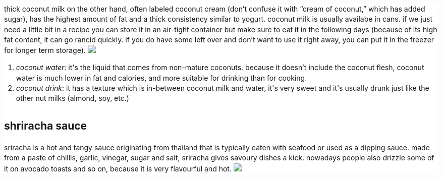 thick coconut milk on the other hand, often labeled coconut cream (don’t confuse it with “cream of coconut,” which has added sugar), has the highest amount of fat and a thick consistency similar to yogurt.
coconut milk is usually availabe in cans. if we just need a little bit in a recipe you can store it in an air-tight container but make sure to eat it in the following days (because of its high fat content, it can go rancid quickly. if you do have some left over and don’t want to use it right away, you can put it in the freezer for longer term storage). 
<img src="../../../images/coconut-milk.jpeg" width="300">
1. *coconut water*: it's the liquid that comes from non-mature coconuts. because it doesn’t include the coconut flesh, coconut water is much lower in fat and calories, and more suitable for drinking than for cooking. 
2. *coconut drink*: it has a texture which is in-between coconut milk and water, it's very sweet and it's usually drunk just like the other nut milks (almond, soy, etc.)


## shriracha sauce
sriracha is a hot and tangy sauce originating from thailand that is typically eaten with seafood or used as a dipping sauce. made from a paste of chillis, garlic, vinegar, sugar and salt, sriracha gives savoury dishes a kick. nowadays people also drizzle some of it on avocado toasts and so on, because it is very flavourful and hot.
<img src="../../../images/sriracha-sauce.jpeg" width="300">
